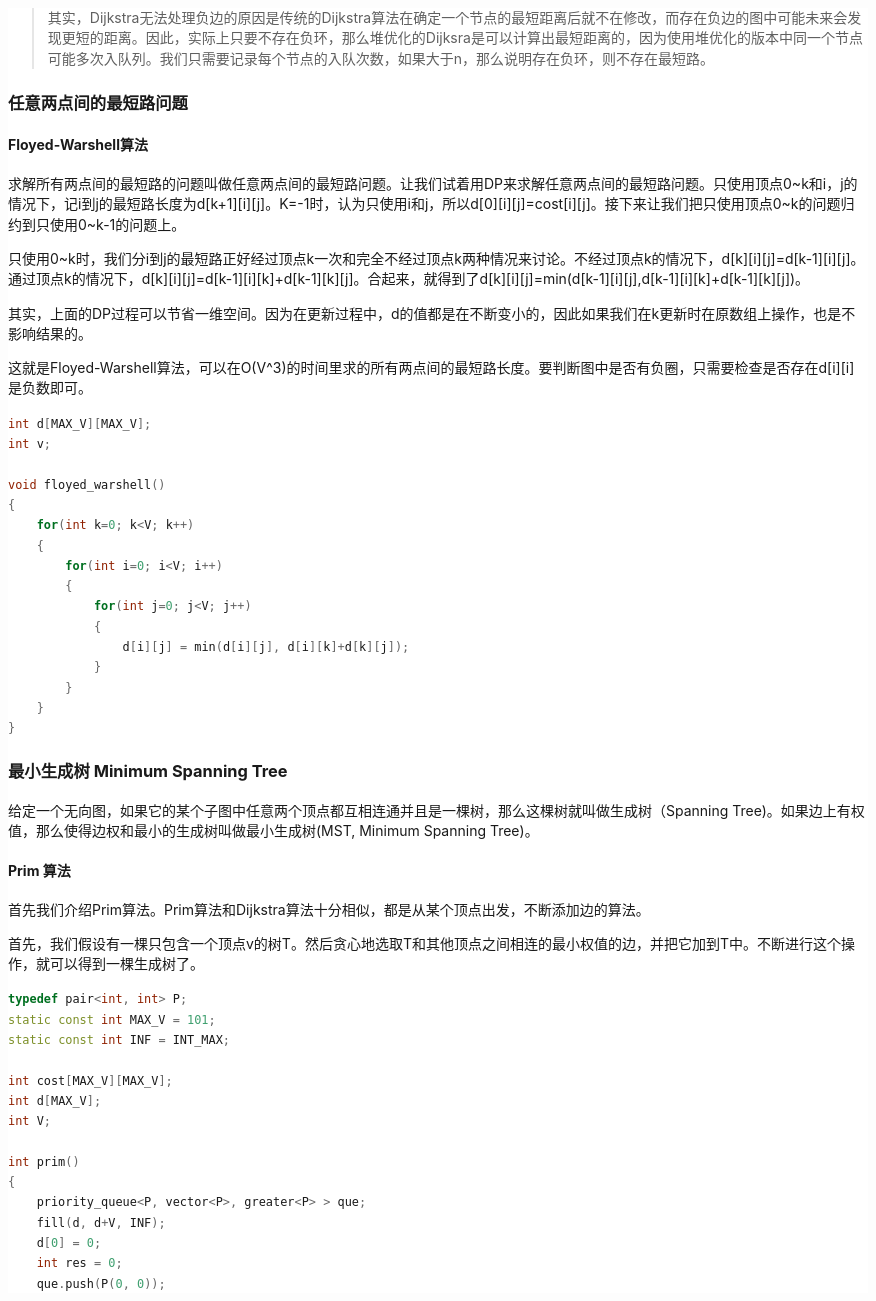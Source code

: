 >其实，Dijkstra无法处理负边的原因是传统的Dijkstra算法在确定一个节点的最短距离后就不在修改，而存在负边的图中可能未来会发现更短的距离。因此，实际上只要不存在负环，那么堆优化的Dijksra是可以计算出最短距离的，因为使用堆优化的版本中同一个节点可能多次入队列。我们只需要记录每个节点的入队次数，如果大于n，那么说明存在负环，则不存在最短路。



### 任意两点间的最短路问题

#### Floyed-Warshell算法

求解所有两点间的最短路的问题叫做任意两点间的最短路问题。让我们试着用DP来求解任意两点间的最短路问题。只使用顶点0~k和i，j的情况下，记i到j的最短路长度为d\[k+1\]\[i\]\[j\]。K=-1时，认为只使用i和j，所以d\[0\]\[i\]\[j\]=cost\[i\]\[j\]。接下来让我们把只使用顶点0~k的问题归约到只使用0~k-1的问题上。

只使用0~k时，我们分i到j的最短路正好经过顶点k一次和完全不经过顶点k两种情况来讨论。不经过顶点k的情况下，d\[k\]\[i\]\[j\]=d\[k-1\]\[i\]\[j\]。通过顶点k的情况下，d\[k\]\[i\]\[j\]=d\[k-1\]\[i\]\[k\]+d\[k-1\]\[k\]\[j\]。合起来，就得到了d\[k\]\[i\]\[j\]=min(d\[k-1\]\[i\]\[j\],d\[k-1\]\[i\]\[k\]+d\[k-1\]\[k\]\[j\])。

其实，上面的DP过程可以节省一维空间。因为在更新过程中，d的值都是在不断变小的，因此如果我们在k更新时在原数组上操作，也是不影响结果的。

这就是Floyed-Warshell算法，可以在O(V^3)的时间里求的所有两点间的最短路长度。要判断图中是否有负圈，只需要检查是否存在d\[i\]\[i\]是负数即可。

```c++
int d[MAX_V][MAX_V];
int v;

void floyed_warshell()
{
	for(int k=0; k<V; k++)
	{
		for(int i=0; i<V; i++)
		{
			for(int j=0; j<V; j++)
			{
				d[i][j] = min(d[i][j], d[i][k]+d[k][j]);
			}
		}
	}
}
```





### 最小生成树 Minimum Spanning Tree

给定一个无向图，如果它的某个子图中任意两个顶点都互相连通并且是一棵树，那么这棵树就叫做生成树（Spanning Tree)。如果边上有权值，那么使得边权和最小的生成树叫做最小生成树(MST, Minimum Spanning Tree)。

#### Prim 算法

首先我们介绍Prim算法。Prim算法和Dijkstra算法十分相似，都是从某个顶点出发，不断添加边的算法。

首先，我们假设有一棵只包含一个顶点v的树T。然后贪心地选取T和其他顶点之间相连的最小权值的边，并把它加到T中。不断进行这个操作，就可以得到一棵生成树了。


```c++
typedef pair<int, int> P;
static const int MAX_V = 101;
static const int INF = INT_MAX;

int cost[MAX_V][MAX_V];
int d[MAX_V];
int V;

int prim()
{
    priority_queue<P, vector<P>, greater<P> > que;
    fill(d, d+V, INF);
    d[0] = 0;
    int res = 0;
    que.push(P(0, 0));
```